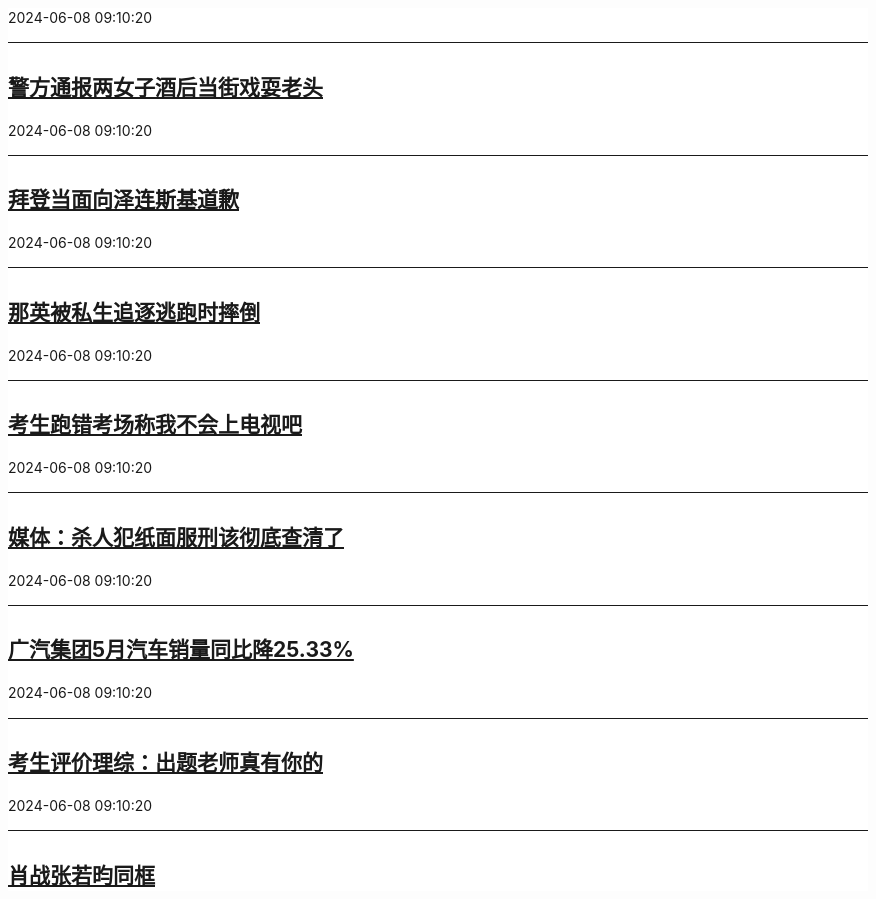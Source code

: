 2024-06-08 09:10:20

---
## [警方通报两女子酒后当街戏耍老头](https://www.toutiao.com/trending/7374398993754882084)

2024-06-08 09:10:20

---
## [拜登当面向泽连斯基道歉](https://www.toutiao.com/trending/7377155948357504524)

2024-06-08 09:10:20

---
## [那英被私生追逐逃跑时摔倒](https://www.toutiao.com/trending/7377705441618001971)

2024-06-08 09:10:20

---
## [考生跑错考场称我不会上电视吧](https://www.toutiao.com/trending/7376790535186452005)

2024-06-08 09:10:20

---
## [媒体：杀人犯纸面服刑该彻底查清了](https://www.toutiao.com/trending/7376790535186419237)

2024-06-08 09:10:20

---
## [广汽集团5月汽车销量同比降25.33%](https://www.toutiao.com/trending/7377241450376904755)

2024-06-08 09:10:20

---
## [考生评价理综：出题老师真有你的](https://www.toutiao.com/trending/7377752060693053476)

2024-06-08 09:10:20

---
## [肖战张若昀同框](https://www.toutiao.com/trending/7376032827923726375)
